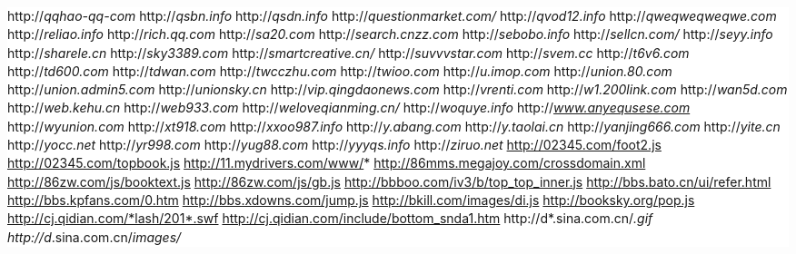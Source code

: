 http://*qqhao-qq-com*
http://*qsbn.info*
http://*qsdn.info*
http://*questionmarket.com/*
http://*qvod12.info*
http://*qweqweqweqwe.com*
http://*reliao.info*
http://*rich.qq.com*
http://*sa20.com*
http://*search.cnzz.com*
http://*sebobo.info*
http://*sellcn.com/*
http://*seyy.info*
http://*sharele.cn*
http://*sky3389.com*
http://*smartcreative.cn/*
http://*suvvvstar.com*
http://*svem.cc*
http://*t6v6.com*
http://*td600.com*
http://*tdwan.com*
http://*twcczhu.com*
http://*twioo.com*
http://*u.imop.com*
http://*union.80.com*
http://*union.admin5.com*
http://*unionsky.cn*
http://*vip.qingdaonews.com*
http://*vrenti.com*
http://*w1.200link.com*
http://*wan5d.com*
http://*web.kehu.cn*
http://*web933.com*
http://*weloveqianming.cn/*
http://*woquye.info*
http://*www.anyequsese.com*
http://*wyunion.com*
http://*xt918.com*
http://*xxoo987.info*
http://*y.abang.com*
http://*y.taolai.cn*
http://*yanjing666.com*
http://*yite.cn*
http://*yocc.net*
http://*yr998.com*
http://*yug88.com*
http://*yyyqs.info*
http://*ziruo.net*
http://02345.com/foot2.js
http://02345.com/topbook.js
http://11.mydrivers.com/www/*
http://86mms.megajoy.com/crossdomain.xml
http://86zw.com/js/booktext.js
http://86zw.com/js/gb.js
http://bbboo.com/iv3/b/top_top_inner.js
http://bbs.bato.cn/ui/refer.html
http://bbs.kpfans.com/0.htm
http://bbs.xdowns.com/jump.js
http://bkill.com/images/di.js
http://booksky.org/pop.js
http://cj.qidian.com/*lash/201*.swf
http://cj.qidian.com/include/bottom_snda1.htm
http://d*.sina.com.cn/*.gif
http://d*.sina.com.cn/*images/*